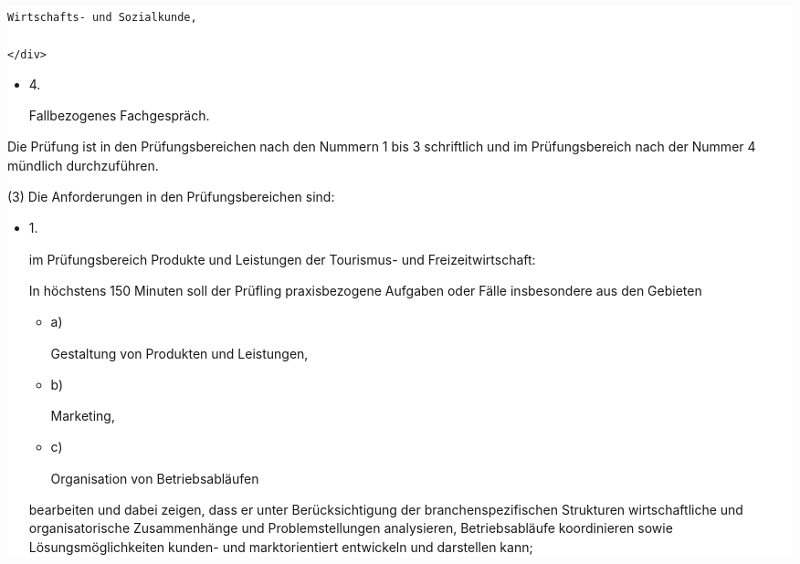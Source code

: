     Wirtschafts- und Sozialkunde,
    
    </div>

  - 4\.
    
    <div style="">
    
    Fallbezogenes Fachgespräch.
    
    </div>

Die Prüfung ist in den Prüfungsbereichen nach den Nummern 1 bis 3
schriftlich und im Prüfungsbereich nach der Nummer 4 mündlich
durchzuführen.

</div>

<div class="jurAbsatz">

(3) Die Anforderungen in den Prüfungsbereichen sind:

  - 1\.
    
    <div style="">
    
    im Prüfungsbereich Produkte und Leistungen der Tourismus- und
    Freizeitwirtschaft:
    
    </div>
    
    <div style="">
    
    In höchstens 150 Minuten soll der Prüfling praxisbezogene Aufgaben
    oder Fälle insbesondere aus den Gebieten
    
      - a)
        
        <div style="">
        
        Gestaltung von Produkten und Leistungen,
        
        </div>
    
      - b)
        
        <div style="">
        
        Marketing,
        
        </div>
    
      - c)
        
        <div style="">
        
        Organisation von Betriebsabläufen
        
        </div>
    
    </div>
    
    <div style="">
    
    bearbeiten und dabei zeigen, dass er unter Berücksichtigung der
    branchenspezifischen Strukturen wirtschaftliche und organisatorische
    Zusammenhänge und Problemstellungen analysieren, Betriebsabläufe
    koordinieren sowie Lösungsmöglichkeiten kunden- und marktorientiert
    entwickeln und darstellen kann;
    